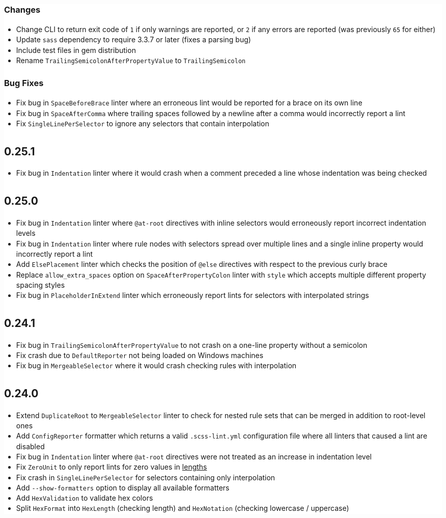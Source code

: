 ### Changes

* Change CLI to return exit code of `1` if only warnings are reported, or `2`
  if any errors are reported (was previously `65` for either)
* Update `sass` dependency to require 3.3.7 or later (fixes a parsing bug)
* Include test files in gem distribution
* Rename `TrailingSemicolonAfterPropertyValue` to `TrailingSemicolon`

### Bug Fixes

* Fix bug in `SpaceBeforeBrace` linter where an erroneous lint would
  be reported for a brace on its own line
* Fix bug in `SpaceAfterComma` where trailing spaces followed by a newline after
  a comma would incorrectly report a lint
* Fix `SingleLinePerSelector` to ignore any selectors that contain interpolation

## 0.25.1

* Fix bug in `Indentation` linter where it would crash when a comment
  preceded a line whose indentation was being checked

## 0.25.0

* Fix bug in `Indentation` linter where `@at-root` directives with inline
  selectors would erroneously report incorrect indentation levels
* Fix bug in `Indentation` linter where rule nodes with selectors spread
  over multiple lines and a single inline property would incorrectly report
  a lint
* Add `ElsePlacement` linter which checks the position of `@else` directives
  with respect to the previous curly brace
* Replace `allow_extra_spaces` option on `SpaceAfterPropertyColon` linter with
  `style` which accepts multiple different property spacing styles
* Fix bug in `PlaceholderInExtend` linter which erroneously report lints for
  selectors with interpolated strings

## 0.24.1

* Fix bug in `TrailingSemicolonAfterPropertyValue` to not crash on a one-line
  property without a semicolon
* Fix crash due to `DefaultReporter` not being loaded on Windows machines
* Fix bug in `MergeableSelector` where it would crash checking rules with
  interpolation

## 0.24.0

* Extend `DuplicateRoot` to `MergeableSelector` linter to check for nested
  rule sets that can be merged in addition to root-level ones
* Add `ConfigReporter` formatter which returns a valid `.scss-lint.yml`
  configuration file where all linters that caused a lint are disabled
* Fix bug in `Indentation` linter where `@at-root` directives were not
  treated as an increase in indentation level
* Fix `ZeroUnit` to only report lints for zero values in
  [lengths](https://developer.mozilla.org/en-US/docs/Web/CSS/length)
* Fix crash in `SingleLinePerSelector` for selectors containing only
  interpolation
* Add `--show-formatters` option to display all available formatters
* Add `HexValidation` to validate hex colors
* Split `HexFormat` into `HexLength` (checking length) and `HexNotation`
  (checking lowercase / uppercase)

